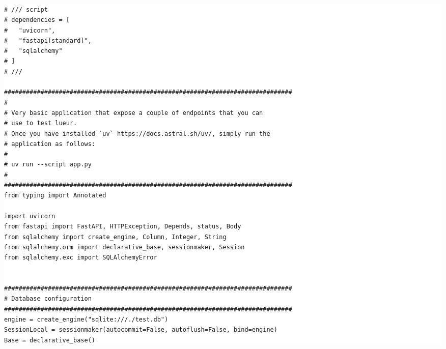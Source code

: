     # /// script
    # dependencies = [
    #   "uvicorn",
    #   "fastapi[standard]",
    #   "sqlalchemy"
    # ]
    # ///

    ###############################################################################
    #
    # Very basic application that expose a couple of endpoints that you can
    # use to test lueur.
    # Once you have installed `uv` https://docs.astral.sh/uv/, simply run the
    # application as follows:
    # 
    # uv run --script app.py
    #
    ###############################################################################
    from typing import Annotated

    import uvicorn
    from fastapi import FastAPI, HTTPException, Depends, status, Body
    from sqlalchemy import create_engine, Column, Integer, String
    from sqlalchemy.orm import declarative_base, sessionmaker, Session
    from sqlalchemy.exc import SQLAlchemyError


    ###############################################################################
    # Database configuration
    ###############################################################################
    engine = create_engine("sqlite:///./test.db")
    SessionLocal = sessionmaker(autocommit=False, autoflush=False, bind=engine)
    Base = declarative_base()
